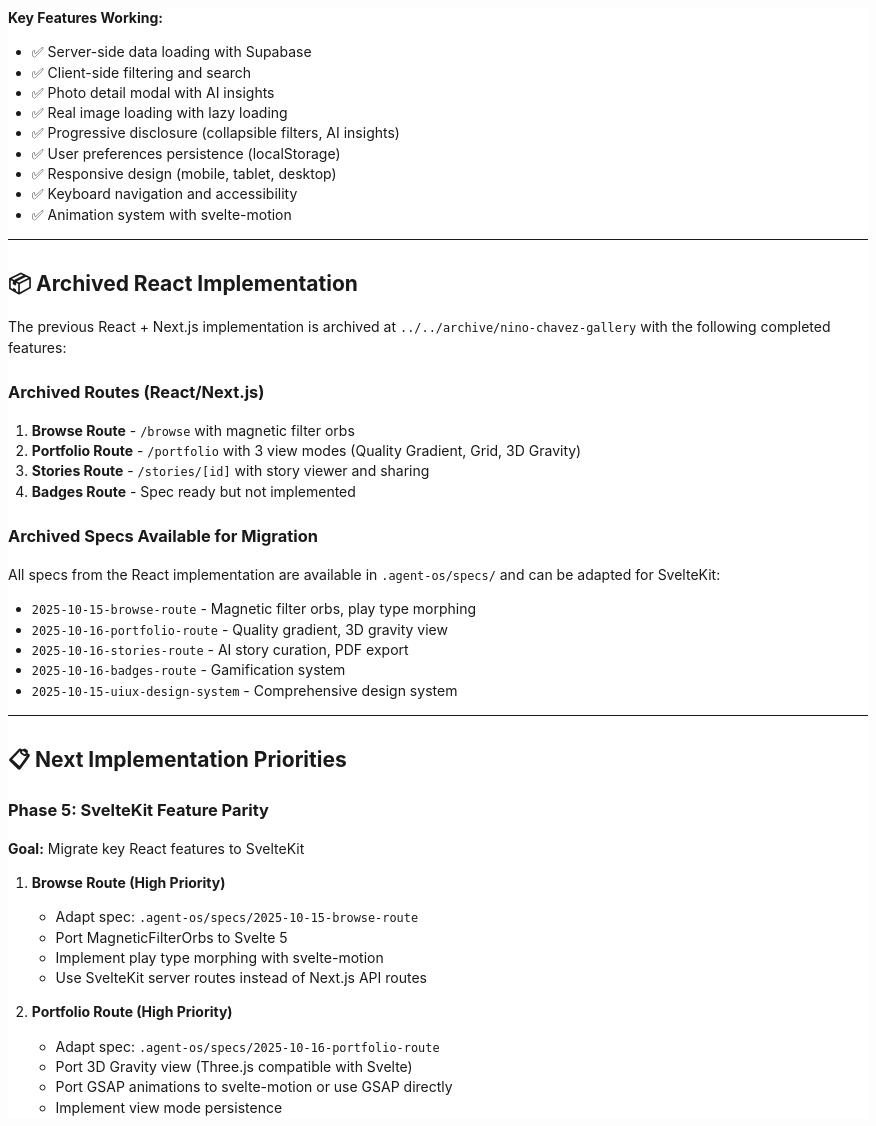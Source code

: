 **Key Features Working:**
- ✅ Server-side data loading with Supabase
- ✅ Client-side filtering and search
- ✅ Photo detail modal with AI insights
- ✅ Real image loading with lazy loading
- ✅ Progressive disclosure (collapsible filters, AI insights)
- ✅ User preferences persistence (localStorage)
- ✅ Responsive design (mobile, tablet, desktop)
- ✅ Keyboard navigation and accessibility
- ✅ Animation system with svelte-motion

---

## 📦 Archived React Implementation

The previous React + Next.js implementation is archived at `../../archive/nino-chavez-gallery` with the following completed features:

### Archived Routes (React/Next.js)
1. **Browse Route** - `/browse` with magnetic filter orbs
2. **Portfolio Route** - `/portfolio` with 3 view modes (Quality Gradient, Grid, 3D Gravity)
3. **Stories Route** - `/stories/[id]` with story viewer and sharing
4. **Badges Route** - Spec ready but not implemented

### Archived Specs Available for Migration
All specs from the React implementation are available in `.agent-os/specs/` and can be adapted for SvelteKit:
- `2025-10-15-browse-route` - Magnetic filter orbs, play type morphing
- `2025-10-16-portfolio-route` - Quality gradient, 3D gravity view
- `2025-10-16-stories-route` - AI story curation, PDF export
- `2025-10-16-badges-route` - Gamification system
- `2025-10-15-uiux-design-system` - Comprehensive design system

---

## 📋 Next Implementation Priorities

### Phase 5: SvelteKit Feature Parity

**Goal:** Migrate key React features to SvelteKit

1. **Browse Route (High Priority)**
   - Adapt spec: `.agent-os/specs/2025-10-15-browse-route`
   - Port MagneticFilterOrbs to Svelte 5
   - Implement play type morphing with svelte-motion
   - Use SvelteKit server routes instead of Next.js API routes

2. **Portfolio Route (High Priority)**
   - Adapt spec: `.agent-os/specs/2025-10-16-portfolio-route`
   - Port 3D Gravity view (Three.js compatible with Svelte)
   - Port GSAP animations to svelte-motion or use GSAP directly
   - Implement view mode persistence
